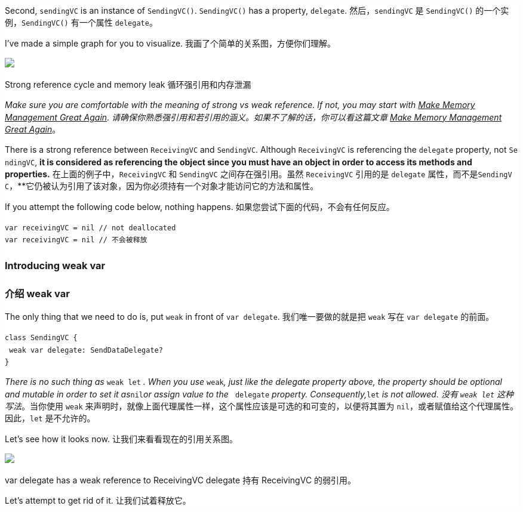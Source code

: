 Second, `sendingVC` is an instance of `SendingVC()`. `SendingVC()` has a property, `delegate`.
然后，`sendingVC` 是 `SendingVC()` 的一个实例，`SendingVC()` 有一个属性 `delegate`。

I’ve made a simple graph for you to visualize.
我画了个简单的关系图，方便你们理解。

<img class="progressiveMedia-noscript js-progressiveMedia-inner" src="https://cdn-images-1.medium.com/max/1000/1*xCtLEY2ud9Mq97S1tQPz4g.png">


Strong reference cycle and memory leak
循环强引用和内存泄漏

*Make sure you are comfortable with the meaning of strong vs weak reference. If not, you may start with* [*Make Memory Management Great Again*](https://blog.bobthedeveloper.io/make-memory-management-great-again-f781fb29cea1#.2dv5zisgd).
*请确保你熟悉强引用和若引用的涵义。如果不了解的话，你可以看这篇文章 [*Make Memory Management Great Again*](https://blog.bobthedeveloper.io/make-memory-management-great-again-f781fb29cea1#.2dv5zisgd)*。

There is a strong reference between `ReceivingVC` and `SendingVC`. Although `ReceivingVC` is referencing the `delegate` property, not `SendingVC`, **it is considered as referencing the object since you must have an object in order to access its methods and properties.**
在上面的例子中，`ReceivingVC` 和 `SendingVC` 之间存在强引用。虽然 `ReceivingVC` 引用的是 `delegate` 属性，而不是`SendingVC`，**它仍被认为引用了该对象，因为你必须持有一个对象才能访问它的方法和属性。

If you attempt the following code below, nothing happens.
如果您尝试下面的代码，不会有任何反应。

    var receivingVC = nil // not deallocated 
    var receivingVC = nil // 不会被释放

### Introducing weak var
### 介绍 weak var

The only thing that we need to do is, put `weak` in front of `var delegate`.
我们唯一要做的就是把 `weak` 写在 `var delegate` 的前面。

    class SendingVC {
     weak var delegate: SendDataDelegate?
    }

*There is no such thing as* `weak let` *. When you use* `weak`*, just like the delegate property above, the property should be optional and mutable in order to set it as*`nil`*or assign value to the* ` delegate` *property. Consequently,*`let` *is not allowed.*
*没有 `weak let` 这种写法*。当你使用 `weak` 来声明时，就像上面代理属性一样，这个属性应该是可选的和可变的，以便将其置为 `nil`，或者赋值给这个代理属性。因此，`let` 是不允许的。

Let’s see how it looks now.
让我们来看看现在的引用关系图。

<img class="progressiveMedia-noscript js-progressiveMedia-inner" src="https://cdn-images-1.medium.com/max/1000/1*y87pKaXDgoT9EfEQDbLBmg.png">

var delegate has a weak reference to ReceivingVC
delegate 持有 ReceivingVC 的弱引用。

Let’s attempt to get rid of it.
让我们试着释放它。
